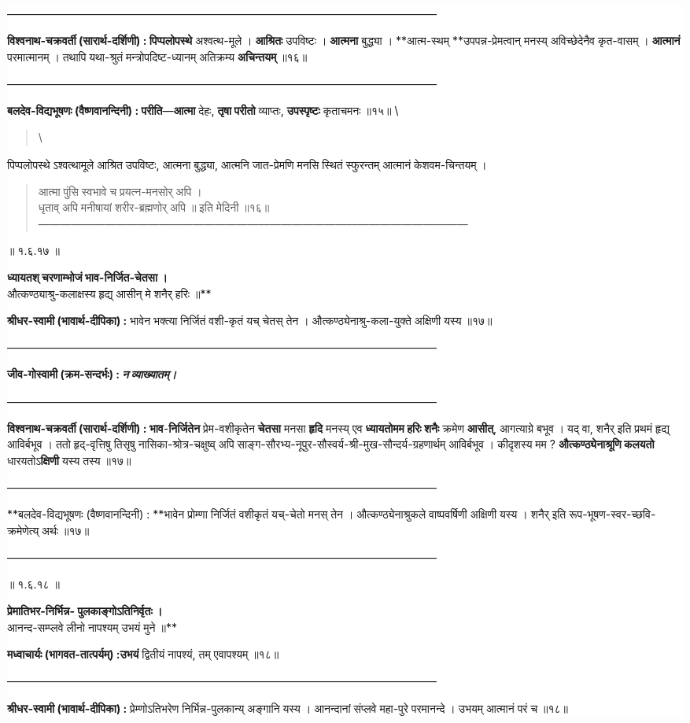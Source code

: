 ———————————————————————————————————————

**विश्वनाथ-चक्रवर्ती (सारार्थ-दर्शिणी) : पिप्पलोपस्थे** अश्वत्थ-मूले । **आश्रितः** उपविष्टः । **आत्मना** बुद्ध्या । **आत्म-स्थम् **उपपन्न-प्रेमत्वान् मनस्य् अविच्छेदेनैव कृत-वासम् । **आत्मानं** परमात्मानम् । तथापि यथा-श्रुतं मन्त्रोपदिष्ट-ध्यानम् अतिक्रम्य **अचिन्तयम्** ॥१६॥

———————————————————————————————————————

**बलदेव-विद्यभूषणः (वैष्णवानन्दिनी) : परीति**—**आत्मा** देहः, **तृषा परीतो** व्याप्तः, **उपस्पृष्टः** कृताचमनः ॥१५॥ \


> \


पिप्पलोपस्थे ऽश्वत्थामूले आश्रित उपविष्टः, आत्मना बुद्ध्या, आत्मनि जात-प्रेमणि मनसि स्थितं स्फुरन्तम् आत्मानं केशवम-चिन्तयम् । 


> आत्मा पुंसि स्वभावे च प्रयत्न-मनसोर् अपि ।   
> धृताव् अपि मनीषायां शरीर-ब्रह्मणोर् अपि ॥ इति मेदिनी ॥१६॥  
———————————————————————————————————————

॥ १.६.१७ ॥

**ध्यायतश् चरणाम्भोजं भाव-निर्जित-चेतसा ।**  
औत्कण्ठ्याश्रु-कलाक्षस्य हृद्य् आसीन् मे शनैर् हरिः ॥**

**श्रीधर-स्वामी (भावार्थ-दीपिका) :** भावेन भक्त्या निर्जितं वशी-कृतं यच् चेतस् तेन । औत्कण्ठ्येनाश्रु-कला-युक्ते अक्षिणी यस्य ॥१७॥

———————————————————————————————————————

**जीव-गोस्वामी (क्रम-सन्दर्भः) : _न व्याख्यातम्।_**

———————————————————————————————————————

**विश्वनाथ-चक्रवर्ती (सारार्थ-दर्शिणी) : भाव**-**निर्जितेन** प्रेम-वशीकृतेन **चेतसा** मनसा **हृदि** मनस्य् एव **ध्यायतोमम हरिः शनैः** क्रमेण **आसीत्**, आगत्याग्रे बभूव । यद् वा, शनैर् इति प्रथमं हृद्य् आविर्बभूव । ततो हृद्-वृत्तिषु तिसृषु नासिका-श्रोत्र-चक्षुष्व् अपि साङ्ग-सौरभ्य-नूपुर-सौस्वर्य-श्री-मुख-सौन्दर्य-ग्रहणार्थम् आविर्बभूव । कीदृशस्य मम ? **औत्कण्ठ्येनाश्रूणि कलयतो** धारयतोऽ**क्षिणी** यस्य तस्य ॥१७॥

———————————————————————————————————————

**बलदेव-विद्यभूषणः (वैष्णवानन्दिनी) : **भावेन प्रोम्णा निर्जितं वशीकृतं यच्-चेतो मनस् तेन । औत्कण्ठ्येनाश्रुकले वाष्पवर्षिणी अक्षिणी यस्य । शनैर् इति रूप-भूषण-स्वर-च्छवि-क्रमेणेत्य् अर्थः ॥१७॥

———————————————————————————————————————

॥ १.६.१८ ॥

**प्रेमातिभर-निर्भिन्न- पुलकाङ्गोऽतिनिर्वृतः ।**  
आनन्द-सम्प्लवे लीनो नापश्यम् उभयं मुने ॥**

**मध्वाचार्यः (भागवत-तात्पर्यम्) :उभयं** द्वितीयं नापश्यं, तम् एवापश्यम् ॥१८॥

———————————————————————————————————————

**श्रीधर-स्वामी (भावार्थ-दीपिका) :** प्रेम्णोऽतिभरेण निर्भिन्न-पुलकान्य् अङ्गानि यस्य । आनन्दानां संप्लवे महा-पुरे परमानन्दे । उभयम् आत्मानं परं च ॥१८॥
